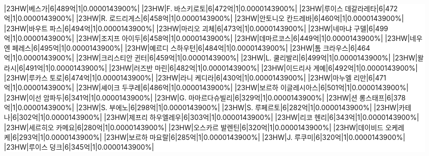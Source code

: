 |23HW|베스가|6|489억|1|0.0000143900%|
|23HW|F. 바스키로토|6|472억|1|0.0000143900%|
|23HW|루이스 데갈라레타|6|472억|1|0.0000143900%|
|23HW|R. 로드리게스|6|458억|1|0.0000143900%|
|23HW|안토니오 칸드레바|6|460억|1|0.0000143900%|
|23HW|바우트 파스|6|494억|1|0.0000143900%|
|23HW|마리오 괴체|6|473억|1|0.0000143900%|
|23HW|네마냐 구델|6|499억|1|0.0000143900%|
|23HW|조지프 아이두|6|458억|1|0.0000143900%|
|23HW|데마르코스|6|449억|1|0.0000143900%|
|23HW|네우엔 페레스|6|495억|1|0.0000143900%|
|23HW|예르디 스하우턴|6|484억|1|0.0000143900%|
|23HW|톰 크라우스|6|464억|1|0.0000143900%|
|23HW|크리스티안 귄터|6|459억|1|0.0000143900%|
|23HW|L. 쿨리발리|6|499억|1|0.0000143900%|
|23HW|왈라시|6|491억|1|0.0000143900%|
|23HW|러즈반 마린|6|482억|1|0.0000143900%|
|23HW|이드리사 게예|6|492억|1|0.0000143900%|
|23HW|루카스 토로|6|474억|1|0.0000143900%|
|23HW|라니 케디라|6|430억|1|0.0000143900%|
|23HW|마누엘 리만|6|471억|1|0.0000143900%|
|23HW|셰이크 두쿠레|6|486억|1|0.0000143900%|
|23HW|보르하 이글레시아스|6|501억|1|0.0000143900%|
|23HW|이선 암파두|6|341억|1|0.0000143900%|
|23HW|G. 마마르다슈빌리|6|329억|1|0.0000143900%|
|23HW|션 롱스태프|6|378억|1|0.0000143900%|
|23HW|S. 부에노|6|298억|1|0.0000143900%|
|23HW|S. 루페르토|6|282억|1|0.0000143900%|
|23HW|카테나|6|302억|1|0.0000143900%|
|23HW|제프리 하우엘레우|6|303억|1|0.0000143900%|
|23HW|리코 헨리|6|343억|1|0.0000143900%|
|23HW|세르히오 카메요|6|280억|1|0.0000143900%|
|23HW|오스카르 발렌틴|6|320억|1|0.0000143900%|
|23HW|데이비드 오케레케|6|293억|1|0.0000143900%|
|23HW|보르하 마요랄|6|285억|1|0.0000143900%|
|23HW|J. 루쿠미|6|320억|1|0.0000143900%|
|23HW|루이스 덩크|6|345억|1|0.0000143900%|